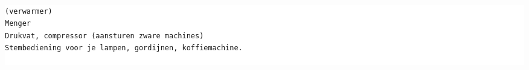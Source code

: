 ```{figure}
(verwarmer)
Menger
Drukvat, compressor (aansturen zware machines)
Stembediening voor je lampen, gordijnen, koffiemachine.


